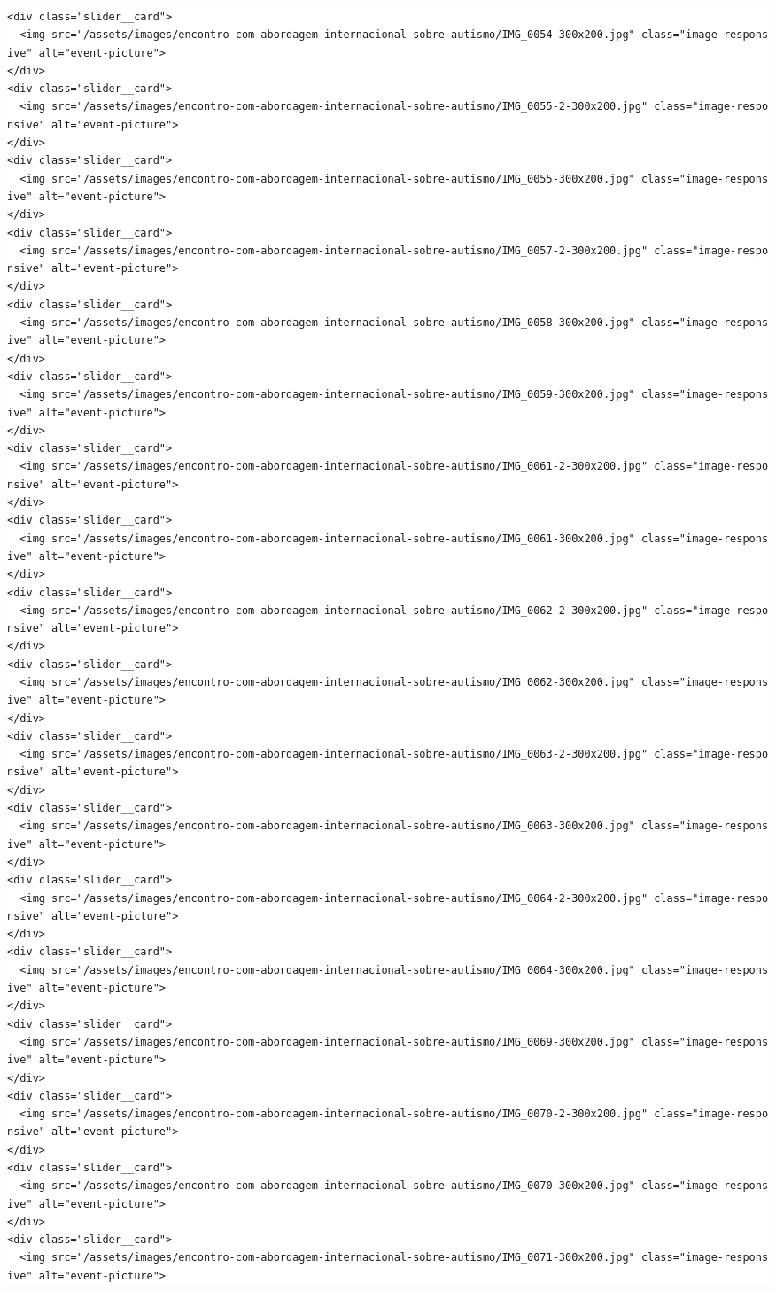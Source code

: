     <div class="slider__card">
      <img src="/assets/images/encontro-com-abordagem-internacional-sobre-autismo/IMG_0054-300x200.jpg" class="image-responsive" alt="event-picture">
    </div>
    <div class="slider__card">
      <img src="/assets/images/encontro-com-abordagem-internacional-sobre-autismo/IMG_0055-2-300x200.jpg" class="image-responsive" alt="event-picture">
    </div>
    <div class="slider__card">
      <img src="/assets/images/encontro-com-abordagem-internacional-sobre-autismo/IMG_0055-300x200.jpg" class="image-responsive" alt="event-picture">
    </div>
    <div class="slider__card">
      <img src="/assets/images/encontro-com-abordagem-internacional-sobre-autismo/IMG_0057-2-300x200.jpg" class="image-responsive" alt="event-picture">
    </div>
    <div class="slider__card">
      <img src="/assets/images/encontro-com-abordagem-internacional-sobre-autismo/IMG_0058-300x200.jpg" class="image-responsive" alt="event-picture">
    </div>
    <div class="slider__card">
      <img src="/assets/images/encontro-com-abordagem-internacional-sobre-autismo/IMG_0059-300x200.jpg" class="image-responsive" alt="event-picture">
    </div>
    <div class="slider__card">
      <img src="/assets/images/encontro-com-abordagem-internacional-sobre-autismo/IMG_0061-2-300x200.jpg" class="image-responsive" alt="event-picture">
    </div>
    <div class="slider__card">
      <img src="/assets/images/encontro-com-abordagem-internacional-sobre-autismo/IMG_0061-300x200.jpg" class="image-responsive" alt="event-picture">
    </div>
    <div class="slider__card">
      <img src="/assets/images/encontro-com-abordagem-internacional-sobre-autismo/IMG_0062-2-300x200.jpg" class="image-responsive" alt="event-picture">
    </div>
    <div class="slider__card">
      <img src="/assets/images/encontro-com-abordagem-internacional-sobre-autismo/IMG_0062-300x200.jpg" class="image-responsive" alt="event-picture">
    </div>
    <div class="slider__card">
      <img src="/assets/images/encontro-com-abordagem-internacional-sobre-autismo/IMG_0063-2-300x200.jpg" class="image-responsive" alt="event-picture">
    </div>
    <div class="slider__card">
      <img src="/assets/images/encontro-com-abordagem-internacional-sobre-autismo/IMG_0063-300x200.jpg" class="image-responsive" alt="event-picture">
    </div>
    <div class="slider__card">
      <img src="/assets/images/encontro-com-abordagem-internacional-sobre-autismo/IMG_0064-2-300x200.jpg" class="image-responsive" alt="event-picture">
    </div>
    <div class="slider__card">
      <img src="/assets/images/encontro-com-abordagem-internacional-sobre-autismo/IMG_0064-300x200.jpg" class="image-responsive" alt="event-picture">
    </div>
    <div class="slider__card">
      <img src="/assets/images/encontro-com-abordagem-internacional-sobre-autismo/IMG_0069-300x200.jpg" class="image-responsive" alt="event-picture">
    </div>
    <div class="slider__card">
      <img src="/assets/images/encontro-com-abordagem-internacional-sobre-autismo/IMG_0070-2-300x200.jpg" class="image-responsive" alt="event-picture">
    </div>
    <div class="slider__card">
      <img src="/assets/images/encontro-com-abordagem-internacional-sobre-autismo/IMG_0070-300x200.jpg" class="image-responsive" alt="event-picture">
    </div>
    <div class="slider__card">
      <img src="/assets/images/encontro-com-abordagem-internacional-sobre-autismo/IMG_0071-300x200.jpg" class="image-responsive" alt="event-picture">
